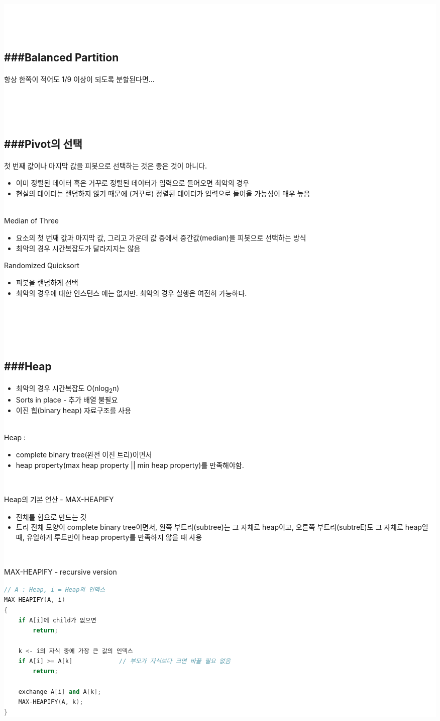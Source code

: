 　  
　  
　  
###Balanced Partition
---
항상 한쪽이 적어도 1/9 이상이 되도록 분할된다면...

　  
　  
　  

###Pivot의 선택  
---
첫 번째 값이나 마지막 값을 피봇으로 선택하는 것은 좋은 것이 아니다.  

- 이미 정렬된 데이터 혹은 거꾸로 정렬된 데이터가 입력으로 들어오면 최악의 경우  
- 현실의 데이터는 랜덤하지 않기 때문에 (거꾸로) 정렬된 데이터가 입력으로 들어올 가능성이 매우 높음  

　  
Median of Three

- 요소의 첫 번째 값과 마지막 값, 그리고 가운데 값 중에서 중간값(median)을 피봇으로 선택하는 방식
- 최악의 경우 시간복잡도가 달라지지는 않음

Randomized Quicksort

- 피봇을 랜덤하게 선택
- 최악의 경우에 대한 인스턴스 예는 없지만. 최악의 경우 실행은 여전히 가능하다.

　  
　  
　  
###Heap
---
- 최악의 경우 시간복잡도 O(nlog<sub>2</sub>n)
- Sorts in place - 추가 배열 불필요
- 이진 힙(binary heap) 자료구조를 사용

　  
Heap :

- complete binary tree(완전 이진 트리)이면서
- heap property(max heap property || min heap property)를 만족해야함.

　  

Heap의 기본 연산 - MAX-HEAPIFY  

- 전체를 힙으로 만드는 것
- 트리 전체 모양이 complete binary tree이면서, 왼쪽 부트리(subtree)는 그 자체로 heap이고, 오른쪽 부트리(subtreE)도 그 자체로 heap일 때, 유일하게 루트만이 heap property를 만족하지 않을 때 사용

　  

MAX-HEAPIFY - recursive version

```cpp
// A : Heap, i = Heap의 인덱스
MAX-HEAPIFY(A, i)
{
	if A[i]에 child가 없으면
		return;

	k <- i의 자식 중에 가장 큰 값의 인덱스
	if A[i] >= A[k]				// 부모가 자식보다 크면 바꿀 필요 없음
		return;

	exchange A[i] and A[k];
	MAX-HEAPIFY(A, k);
}
```
